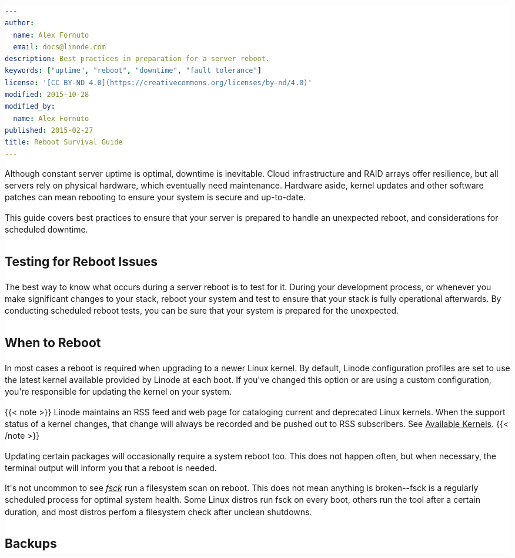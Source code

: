 ```yaml
---
author:
  name: Alex Fornuto
  email: docs@linode.com
description: Best practices in preparation for a server reboot.
keywords: ["uptime", "reboot", "downtime", "fault tolerance"]
license: '[CC BY-ND 4.0](https://creativecommons.org/licenses/by-nd/4.0)'
modified: 2015-10-28
modified_by:
  name: Alex Fornuto
published: 2015-02-27
title: Reboot Survival Guide
---
```


Although constant server uptime is optimal, downtime is inevitable. Cloud infrastructure and RAID arrays offer resilience, but all servers rely on physical hardware, which eventually need maintenance. Hardware aside, kernel updates and other software patches can mean rebooting to ensure your system is secure and up-to-date.

This guide covers best practices to ensure that your server is prepared to handle an unexpected reboot, and considerations for scheduled downtime.

## Testing for Reboot Issues

The best way to know what occurs during a server reboot is to test for it. During your development process, or whenever you make significant changes to your stack, reboot your system and test to ensure that your stack is fully operational afterwards. By conducting scheduled reboot tests, you can be sure that your system is prepared for the unexpected.

## When to Reboot

In most cases a reboot is required when upgrading to a newer Linux kernel. By default, Linode configuration profiles are set to use the latest kernel available provided by Linode at each boot. If you've changed this option or are using a custom configuration, you're responsible for updating the kernel on your system.

{{< note >}}
Linode maintains an RSS feed and web page for cataloging current and deprecated Linux kernels. When the support status of a kernel changes, that change will always be recorded and be pushed out to RSS subscribers. See [Available Kernels](https://www.linode.com/kernels).
{{< /note >}}

Updating certain packages will occasionally require a system reboot too. This does not happen often, but when necessary, the terminal output will inform you that a reboot is needed.

It's not uncommon to see *[fsck](http://linux.die.net/man/8/fsck)* run a filesystem scan on reboot. This does not mean anything is broken--fsck is a regularly scheduled process for optimal system health. Some Linux distros run fsck on every boot, others run the tool after a certain duration, and most distros perfom a filesystem check after unclean shutdowns.

## Backups
